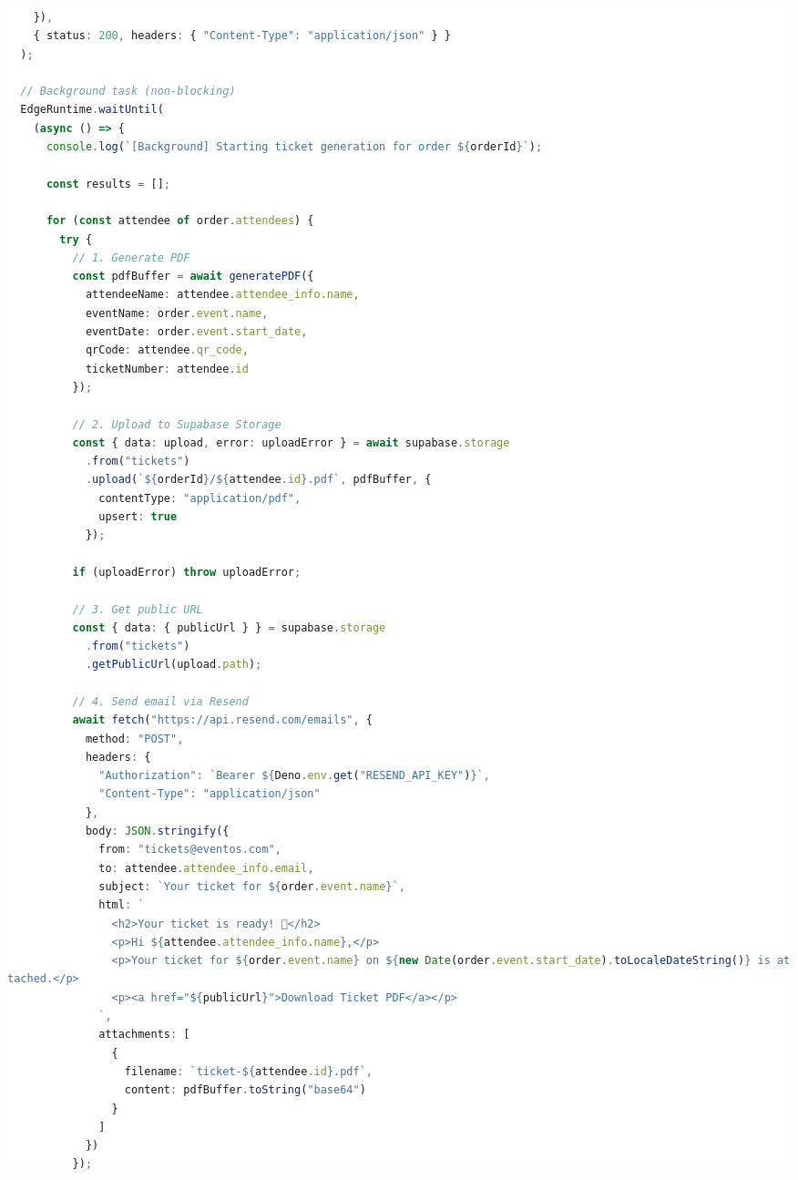 ```typescript
    }),
    { status: 200, headers: { "Content-Type": "application/json" } }
  );

  // Background task (non-blocking)
  EdgeRuntime.waitUntil(
    (async () => {
      console.log(`[Background] Starting ticket generation for order ${orderId}`);

      const results = [];

      for (const attendee of order.attendees) {
        try {
          // 1. Generate PDF
          const pdfBuffer = await generatePDF({
            attendeeName: attendee.attendee_info.name,
            eventName: order.event.name,
            eventDate: order.event.start_date,
            qrCode: attendee.qr_code,
            ticketNumber: attendee.id
          });

          // 2. Upload to Supabase Storage
          const { data: upload, error: uploadError } = await supabase.storage
            .from("tickets")
            .upload(`${orderId}/${attendee.id}.pdf`, pdfBuffer, {
              contentType: "application/pdf",
              upsert: true
            });

          if (uploadError) throw uploadError;

          // 3. Get public URL
          const { data: { publicUrl } } = supabase.storage
            .from("tickets")
            .getPublicUrl(upload.path);

          // 4. Send email via Resend
          await fetch("https://api.resend.com/emails", {
            method: "POST",
            headers: {
              "Authorization": `Bearer ${Deno.env.get("RESEND_API_KEY")}`,
              "Content-Type": "application/json"
            },
            body: JSON.stringify({
              from: "tickets@eventos.com",
              to: attendee.attendee_info.email,
              subject: `Your ticket for ${order.event.name}`,
              html: `
                <h2>Your ticket is ready! 🎉</h2>
                <p>Hi ${attendee.attendee_info.name},</p>
                <p>Your ticket for ${order.event.name} on ${new Date(order.event.start_date).toLocaleDateString()} is attached.</p>
                <p><a href="${publicUrl}">Download Ticket PDF</a></p>
              `,
              attachments: [
                {
                  filename: `ticket-${attendee.id}.pdf`,
                  content: pdfBuffer.toString("base64")
                }
              ]
            })
          });
```